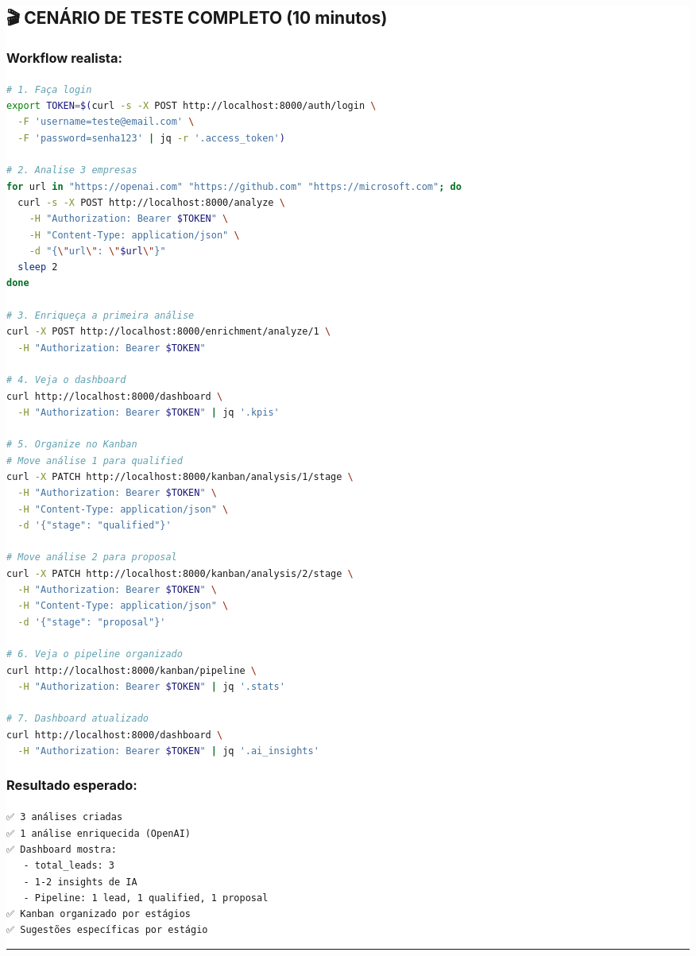 ## 🎬 CENÁRIO DE TESTE COMPLETO (10 minutos)

### Workflow realista:

```bash
# 1. Faça login
export TOKEN=$(curl -s -X POST http://localhost:8000/auth/login \
  -F 'username=teste@email.com' \
  -F 'password=senha123' | jq -r '.access_token')

# 2. Analise 3 empresas
for url in "https://openai.com" "https://github.com" "https://microsoft.com"; do
  curl -s -X POST http://localhost:8000/analyze \
    -H "Authorization: Bearer $TOKEN" \
    -H "Content-Type: application/json" \
    -d "{\"url\": \"$url\"}"
  sleep 2
done

# 3. Enriqueça a primeira análise
curl -X POST http://localhost:8000/enrichment/analyze/1 \
  -H "Authorization: Bearer $TOKEN"

# 4. Veja o dashboard
curl http://localhost:8000/dashboard \
  -H "Authorization: Bearer $TOKEN" | jq '.kpis'

# 5. Organize no Kanban
# Move análise 1 para qualified
curl -X PATCH http://localhost:8000/kanban/analysis/1/stage \
  -H "Authorization: Bearer $TOKEN" \
  -H "Content-Type: application/json" \
  -d '{"stage": "qualified"}'

# Move análise 2 para proposal
curl -X PATCH http://localhost:8000/kanban/analysis/2/stage \
  -H "Authorization: Bearer $TOKEN" \
  -H "Content-Type: application/json" \
  -d '{"stage": "proposal"}'

# 6. Veja o pipeline organizado
curl http://localhost:8000/kanban/pipeline \
  -H "Authorization: Bearer $TOKEN" | jq '.stats'

# 7. Dashboard atualizado
curl http://localhost:8000/dashboard \
  -H "Authorization: Bearer $TOKEN" | jq '.ai_insights'
```

### Resultado esperado:
```
✅ 3 análises criadas
✅ 1 análise enriquecida (OpenAI)
✅ Dashboard mostra:
   - total_leads: 3
   - 1-2 insights de IA
   - Pipeline: 1 lead, 1 qualified, 1 proposal
✅ Kanban organizado por estágios
✅ Sugestões específicas por estágio
```

---